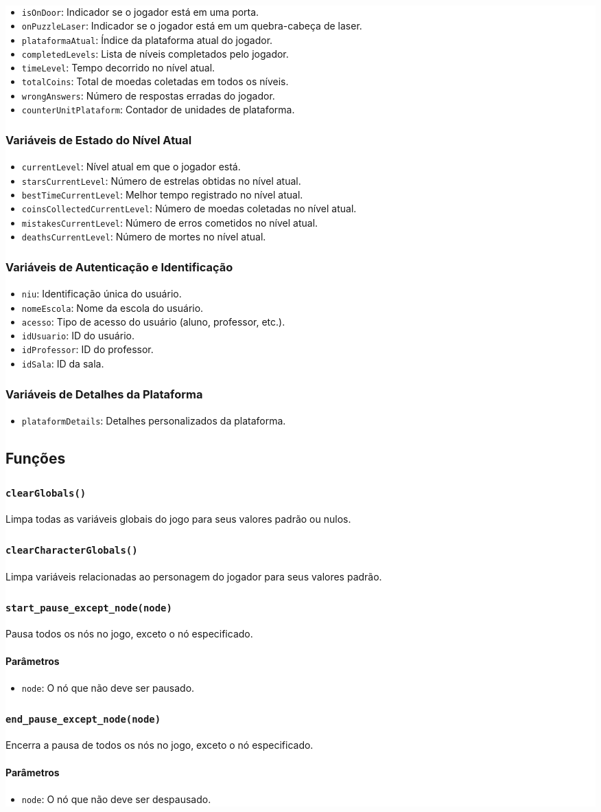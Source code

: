 - `isOnDoor`: Indicador se o jogador está em uma porta.
- `onPuzzleLaser`: Indicador se o jogador está em um quebra-cabeça de laser.
- `plataformaAtual`: Índice da plataforma atual do jogador.
- `completedLevels`: Lista de níveis completados pelo jogador.
- `timeLevel`: Tempo decorrido no nível atual.
- `totalCoins`: Total de moedas coletadas em todos os níveis.
- `wrongAnswers`: Número de respostas erradas do jogador.
- `counterUnitPlataform`: Contador de unidades de plataforma.

### Variáveis de Estado do Nível Atual
- `currentLevel`: Nível atual em que o jogador está.
- `starsCurrentLevel`: Número de estrelas obtidas no nível atual.
- `bestTimeCurrentLevel`: Melhor tempo registrado no nível atual.
- `coinsCollectedCurrentLevel`: Número de moedas coletadas no nível atual.
- `mistakesCurrentLevel`: Número de erros cometidos no nível atual.
- `deathsCurrentLevel`: Número de mortes no nível atual.

### Variáveis de Autenticação e Identificação
- `niu`: Identificação única do usuário.
- `nomeEscola`: Nome da escola do usuário.
- `acesso`: Tipo de acesso do usuário (aluno, professor, etc.).
- `idUsuario`: ID do usuário.
- `idProfessor`: ID do professor.
- `idSala`: ID da sala.

### Variáveis de Detalhes da Plataforma
- `plataformDetails`: Detalhes personalizados da plataforma.

## Funções

### `clearGlobals()`

Limpa todas as variáveis globais do jogo para seus valores padrão ou nulos.

### `clearCharacterGlobals()`

Limpa variáveis relacionadas ao personagem do jogador para seus valores padrão.

### `start_pause_except_node(node)`

Pausa todos os nós no jogo, exceto o nó especificado.

#### Parâmetros
- `node`: O nó que não deve ser pausado.

### `end_pause_except_node(node)`

Encerra a pausa de todos os nós no jogo, exceto o nó especificado.

#### Parâmetros
- `node`: O nó que não deve ser despausado.
